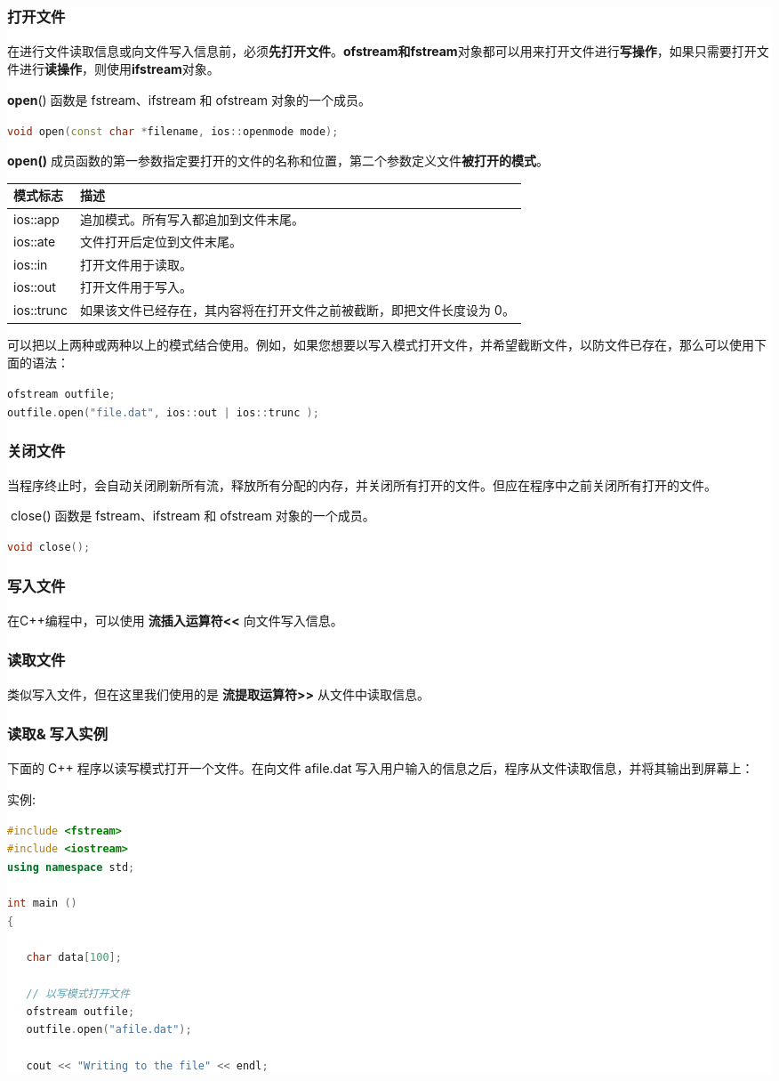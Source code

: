 ### 打开文件

​        在进行文件读取信息或向文件写入信息前，必须**先打开文件**。**ofstream和fstream**对象都可以用来打开文件进行**写操作**，如果只需要打开文件进行**读操作**，则使用**ifstream**对象。

**open**() 函数是 fstream、ifstream 和 ofstream 对象的一个成员。

```c++
void open(const char *filename, ios::openmode mode);
```

**open()** 成员函数的第一参数指定要打开的文件的名称和位置，第二个参数定义文件**被打开的模式**。

| 模式标志       | 描述                                   |
|:---------- |:------------------------------------ |
| ios::app   | 追加模式。所有写入都追加到文件末尾。                   |
| ios::ate   | 文件打开后定位到文件末尾。                        |
| ios::in    | 打开文件用于读取。                            |
| ios::out   | 打开文件用于写入。                            |
| ios::trunc | 如果该文件已经存在，其内容将在打开文件之前被截断，即把文件长度设为 0。 |

可以把以上两种或两种以上的模式结合使用。例如，如果您想要以写入模式打开文件，并希望截断文件，以防文件已存在，那么可以使用下面的语法：

```c++
ofstream outfile;
outfile.open("file.dat", ios::out | ios::trunc );
```

### 关闭文件

​        当程序终止时，会自动关闭刷新所有流，释放所有分配的内存，并关闭所有打开的文件。但应在程序中之前关闭所有打开的文件。

​        close() 函数是 fstream、ifstream 和 ofstream 对象的一个成员。

```c++
void close();
```

### 写入文件

在C++编程中，可以使用 **流插入运算符<<** 向文件写入信息。

### 读取文件

类似写入文件，但在这里我们使用的是  **流提取运算符>>** 从文件中读取信息。

### 读取& 写入实例

下面的 C++ 程序以读写模式打开一个文件。在向文件 afile.dat 写入用户输入的信息之后，程序从文件读取信息，并将其输出到屏幕上：

实例:

```c++
#include <fstream>
#include <iostream>
using namespace std;

int main ()
{

   char data[100];

   // 以写模式打开文件
   ofstream outfile;
   outfile.open("afile.dat");

   cout << "Writing to the file" << endl;
```